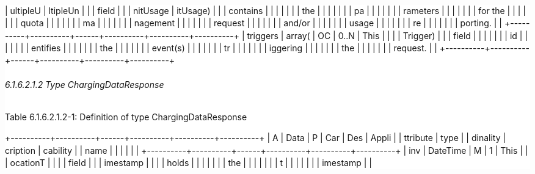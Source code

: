 | ultipleU | ltipleUn |      |          | field    |          |
| nitUsage | itUsage) |      |          | contains |          |
|          |          |      |          | the      |          |
|          |          |      |          | pa       |          |
|          |          |      |          | rameters |          |
|          |          |      |          | for the  |          |
|          |          |      |          | quota    |          |
|          |          |      |          | ma       |          |
|          |          |      |          | nagement |          |
|          |          |      |          | request  |          |
|          |          |      |          | and/or   |          |
|          |          |      |          | usage    |          |
|          |          |      |          | re       |          |
|          |          |      |          | porting. |          |
+----------+----------+------+----------+----------+----------+
| triggers | array(   | OC   | 0..N     | This     |          |
|          | Trigger) |      |          | field    |          |
|          |          |      |          | id       |          |
|          |          |      |          | entifies |          |
|          |          |      |          | the      |          |
|          |          |      |          | event(s) |          |
|          |          |      |          | tr       |          |
|          |          |      |          | iggering |          |
|          |          |      |          | the      |          |
|          |          |      |          | request. |          |
+----------+----------+------+----------+----------+----------+

###### 6.1.6.2.1.2 Type ChargingDataResponse

Table 6.1.6.2.1.2-1: Definition of type ChargingDataResponse

+----------+----------+------+----------+----------+----------+
| A        | Data     | P    | Car      | Des      | Appli    |
| ttribute | type     |      | dinality | cription | cability |
| name     |          |      |          |          |          |
+----------+----------+------+----------+----------+----------+
| inv      | DateTime | M    | 1        | This     |          |
| ocationT |          |      |          | field    |          |
| imestamp |          |      |          | holds    |          |
|          |          |      |          | the      |          |
|          |          |      |          | t        |          |
|          |          |      |          | imestamp |          |